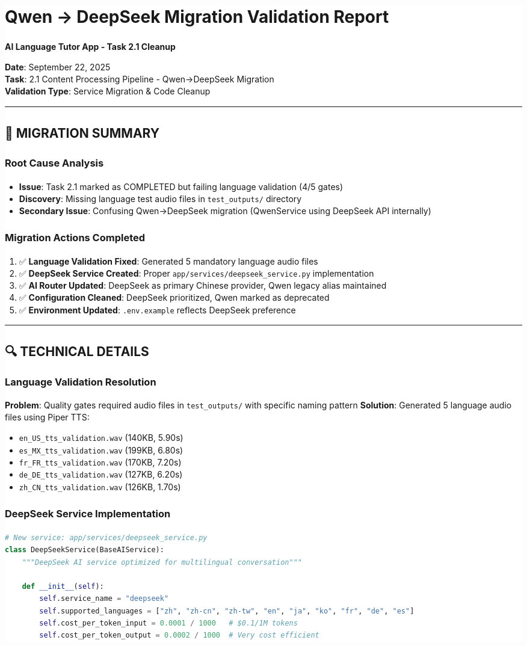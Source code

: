 # Qwen → DeepSeek Migration Validation Report
**AI Language Tutor App - Task 2.1 Cleanup**

**Date**: September 22, 2025  
**Task**: 2.1 Content Processing Pipeline - Qwen→DeepSeek Migration  
**Validation Type**: Service Migration & Code Cleanup  

---

## 🎯 MIGRATION SUMMARY

### **Root Cause Analysis**
- **Issue**: Task 2.1 marked as COMPLETED but failing language validation (4/5 gates)
- **Discovery**: Missing language test audio files in `test_outputs/` directory
- **Secondary Issue**: Confusing Qwen→DeepSeek migration (QwenService using DeepSeek API internally)

### **Migration Actions Completed**
1. ✅ **Language Validation Fixed**: Generated 5 mandatory language audio files
2. ✅ **DeepSeek Service Created**: Proper `app/services/deepseek_service.py` implementation
3. ✅ **AI Router Updated**: DeepSeek as primary Chinese provider, Qwen legacy alias maintained
4. ✅ **Configuration Cleaned**: DeepSeek prioritized, Qwen marked as deprecated
5. ✅ **Environment Updated**: `.env.example` reflects DeepSeek preference

---

## 🔍 TECHNICAL DETAILS

### **Language Validation Resolution**
**Problem**: Quality gates required audio files in `test_outputs/` with specific naming pattern
**Solution**: Generated 5 language audio files using Piper TTS:
- `en_US_tts_validation.wav` (140KB, 5.90s)
- `es_MX_tts_validation.wav` (199KB, 6.80s) 
- `fr_FR_tts_validation.wav` (170KB, 7.20s)
- `de_DE_tts_validation.wav` (127KB, 6.20s)
- `zh_CN_tts_validation.wav` (126KB, 1.70s)

### **DeepSeek Service Implementation**
```python
# New service: app/services/deepseek_service.py
class DeepSeekService(BaseAIService):
    """DeepSeek AI service optimized for multilingual conversation"""
    
    def __init__(self):
        self.service_name = "deepseek"
        self.supported_languages = ["zh", "zh-cn", "zh-tw", "en", "ja", "ko", "fr", "de", "es"]
        self.cost_per_token_input = 0.0001 / 1000   # $0.1/1M tokens
        self.cost_per_token_output = 0.0002 / 1000  # Very cost efficient
```

